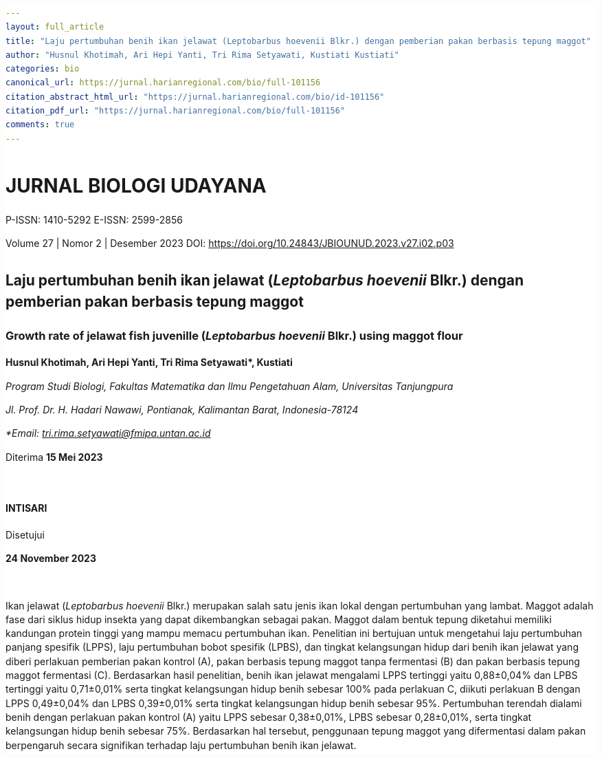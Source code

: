 ```yaml
---
layout: full_article
title: "Laju pertumbuhan benih ikan jelawat (Leptobarbus hoevenii Blkr.) dengan pemberian pakan berbasis tepung maggot"
author: "Husnul Khotimah, Ari Hepi Yanti, Tri Rima Setyawati, Kustiati Kustiati"
categories: bio
canonical_url: https://jurnal.harianregional.com/bio/full-101156 
citation_abstract_html_url: "https://jurnal.harianregional.com/bio/id-101156"
citation_pdf_url: "https://jurnal.harianregional.com/bio/full-101156"  
comments: true
---
```


<a name="caption1"></a>
<h1><a name="bookmark0"></a><span class="font7" style="font-weight:bold;"><a name="bookmark1"></a>JURNAL BIOLOGI UDAYANA</span></h1>
<p><span class="font3">P-ISSN: 1410-5292 E-ISSN: 2599-2856</span></p>
<p><span class="font3">Volume 27 | Nomor 2 | Desember 2023 DOI: </span><a href="https://doi.org/10.24843/JBIOUNUD.2023.v27.i02.p03"><span class="font3">https://doi.org/10.24843/JBIOUNUD.2023.v27.i02.p03</span></a></p>
<h2><a name="bookmark2"></a><span class="font6" style="font-weight:bold;"><a name="bookmark3"></a>Laju pertumbuhan benih ikan jelawat (</span><span class="font6" style="font-weight:bold;font-style:italic;">Leptobarbus hoevenii</span><span class="font6" style="font-weight:bold;"> Blkr.) dengan pemberian pakan berbasis tepung maggot</span></h2>
<h3><a name="bookmark4"></a><span class="font6"><a name="bookmark5"></a>Growth rate of jelawat fish juvenille (</span><span class="font6" style="font-style:italic;">Leptobarbus hoevenii</span><span class="font6"> Blkr.) using maggot flour</span></h3>
<p><span class="font3" style="font-weight:bold;">Husnul Khotimah, Ari Hepi Yanti, Tri Rima Setyawati*, Kustiati</span></p>
<p><span class="font3" style="font-style:italic;">Program Studi Biologi, Fakultas Matematika dan Ilmu Pengetahuan Alam, Universitas Tanjungpura</span></p>
<p><span class="font3" style="font-style:italic;">Jl. Prof. Dr. H. Hadari Nawawi, Pontianak, Kalimantan Barat, Indonesia-78124</span></p>
<p><span class="font3" style="font-style:italic;">*Email: </span><a href="mailto:tri.rima.setyawati@fmipa.untan.ac.id"><span class="font3" style="font-style:italic;">tri.rima.setyawati@fmipa.untan.ac.id</span></a></p>
<div>
<p><span class="font3">Diterima </span><span class="font3" style="font-weight:bold;">15 Mei 2023</span></p>
</div><br clear="all">
<h4><a name="bookmark6"></a><span class="font5" style="font-weight:bold;"><a name="bookmark7"></a>INTISARI</span></h4>
<div>
<p><span class="font3">Disetujui</span></p>
<p><span class="font3" style="font-weight:bold;">24 November 2023</span></p>
</div><br clear="all">
<p><span class="font3">Ikan jelawat (</span><span class="font3" style="font-style:italic;">Leptobarbus hoevenii</span><span class="font3"> Blkr.) merupakan salah satu jenis ikan lokal dengan pertumbuhan yang lambat. Maggot adalah fase dari siklus hidup insekta yang dapat dikembangkan sebagai pakan. Maggot dalam bentuk tepung diketahui memiliki kandungan protein tinggi yang mampu memacu pertumbuhan ikan. Penelitian ini bertujuan untuk mengetahui laju pertumbuhan panjang spesifik (LPPS), laju pertumbuhan bobot spesifik (LPBS), dan tingkat kelangsungan hidup dari benih ikan jelawat yang diberi perlakuan pemberian pakan kontrol (A), pakan berbasis tepung maggot tanpa fermentasi (B) dan pakan berbasis tepung maggot fermentasi (C). Berdasarkan hasil penelitian, benih ikan jelawat mengalami LPPS tertinggi yaitu 0,88±0,04% dan LPBS tertinggi yaitu 0,71±0,01% serta tingkat kelangsungan hidup benih sebesar 100% pada perlakuan C, diikuti perlakuan B dengan LPPS 0,49±0,04% dan LPBS 0,39±0,01% serta tingkat kelangsungan hidup benih sebesar 95%. Pertumbuhan terendah dialami benih dengan perlakuan pakan kontrol (A) yaitu LPPS sebesar 0,38±0,01%, LPBS sebesar 0,28±0,01%, serta tingkat kelangsungan hidup benih sebesar 75%. Berdasarkan hal tersebut, penggunaan tepung maggot yang difermentasi dalam pakan berpengaruh secara signifikan terhadap laju pertumbuhan benih ikan jelawat.</span></p>